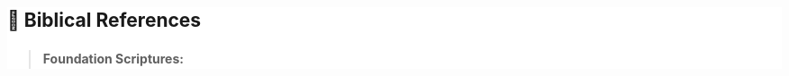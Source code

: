
## 📖 Biblical References

> **Foundation Scriptures:**

[^1]: **Genesis 1:1** - "In the beginning God created the heaven and the earth." (KJV) - Operational foundation providing wisdom for purpose, relationship, and excellence in all technical decisions.

[^2]: **Jeremiah 1:5** - "Before I formed thee in the belly I knew thee; and before thou camest forth out of the womb I sanctified thee, and I ordained thee a prophet unto the nations." (KJV) - Divine intentionality and purposeful creation.

[^3]: **Proverbs 3:5-6** - "Trust in Yahweh with all your heart, and don't lean on your own understanding. In all your ways acknowledge him, and he will make your paths straight." (WEB) - Kingdom wisdom guiding technical decisions.

[^4]: **Revelation 12:11** - "And they overcame him by the blood of the Lamb, and by the word of their testimony; and they loved not their lives unto the death." (KJV) - Overcomer identity through Christ's finished work.
